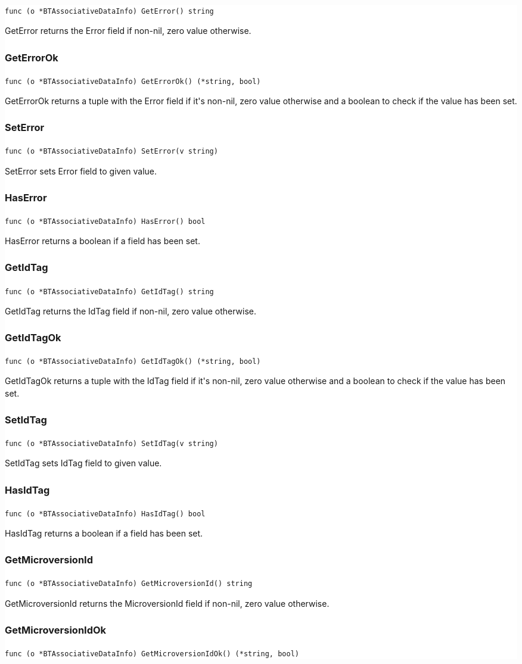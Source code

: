 `func (o *BTAssociativeDataInfo) GetError() string`

GetError returns the Error field if non-nil, zero value otherwise.

### GetErrorOk

`func (o *BTAssociativeDataInfo) GetErrorOk() (*string, bool)`

GetErrorOk returns a tuple with the Error field if it's non-nil, zero value otherwise
and a boolean to check if the value has been set.

### SetError

`func (o *BTAssociativeDataInfo) SetError(v string)`

SetError sets Error field to given value.

### HasError

`func (o *BTAssociativeDataInfo) HasError() bool`

HasError returns a boolean if a field has been set.

### GetIdTag

`func (o *BTAssociativeDataInfo) GetIdTag() string`

GetIdTag returns the IdTag field if non-nil, zero value otherwise.

### GetIdTagOk

`func (o *BTAssociativeDataInfo) GetIdTagOk() (*string, bool)`

GetIdTagOk returns a tuple with the IdTag field if it's non-nil, zero value otherwise
and a boolean to check if the value has been set.

### SetIdTag

`func (o *BTAssociativeDataInfo) SetIdTag(v string)`

SetIdTag sets IdTag field to given value.

### HasIdTag

`func (o *BTAssociativeDataInfo) HasIdTag() bool`

HasIdTag returns a boolean if a field has been set.

### GetMicroversionId

`func (o *BTAssociativeDataInfo) GetMicroversionId() string`

GetMicroversionId returns the MicroversionId field if non-nil, zero value otherwise.

### GetMicroversionIdOk

`func (o *BTAssociativeDataInfo) GetMicroversionIdOk() (*string, bool)`
